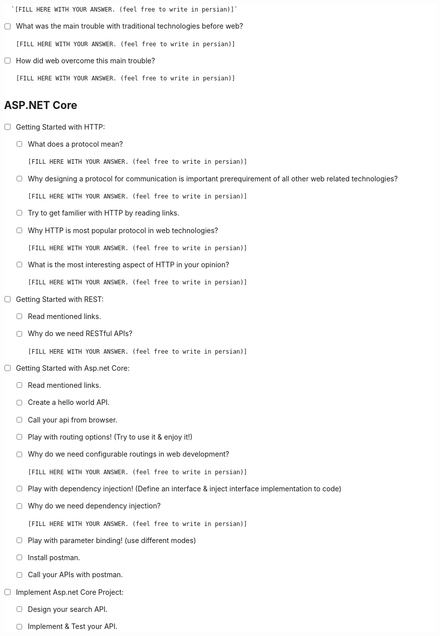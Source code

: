       `[FILL HERE WITH YOUR ANSWER. (feel free to write in persian)]`

  - [ ] What was the main trouble with traditional technologies before web?
  
      `[FILL HERE WITH YOUR ANSWER. (feel free to write in persian)]`

  - [ ] How did web overcome this main trouble?
  
      `[FILL HERE WITH YOUR ANSWER. (feel free to write in persian)]`

## ASP.NET Core

- [ ] Getting Started with HTTP:
  - [ ] What does a protocol mean?
  
    `[FILL HERE WITH YOUR ANSWER. (feel free to write in persian)]`

  - [ ] Why designing a protocol for communication is important prerequirement of all other web related technologies?
  
    `[FILL HERE WITH YOUR ANSWER. (feel free to write in persian)]`

  - [ ] Try to get familier with HTTP by reading links.
  - [ ] Why HTTP is most popular protocol in web technologies?

    `[FILL HERE WITH YOUR ANSWER. (feel free to write in persian)]`

  - [ ] What is the most interesting aspect of HTTP in your opinion?
  
    `[FILL HERE WITH YOUR ANSWER. (feel free to write in persian)]`

- [ ] Getting Started with REST:
  - [ ] Read mentioned links.
  - [ ] Why do we need RESTful APIs?
  
    `[FILL HERE WITH YOUR ANSWER. (feel free to write in persian)]`

- [ ] Getting Started with Asp.net Core:
  - [ ] Read mentioned links.
  - [ ] Create a hello world API.
  - [ ] Call your api from browser.
  - [ ] Play with routing options! (Try to use it & enjoy it!)
  - [ ] Why do we need configurable routings in web development?
  
    `[FILL HERE WITH YOUR ANSWER. (feel free to write in persian)]`
  
  - [ ] Play with dependency injection! (Define an interface & inject interface implementation to code)
  - [ ] Why do we need dependency injection?
  
    `[FILL HERE WITH YOUR ANSWER. (feel free to write in persian)]`
  - [ ] Play with parameter binding! (use different modes)
  - [ ] Install postman.
  - [ ] Call your APIs with postman.
  
- [ ] Implement Asp.net Core Project:
  - [ ] Design your search API.
  - [ ] Implement & Test your API.

